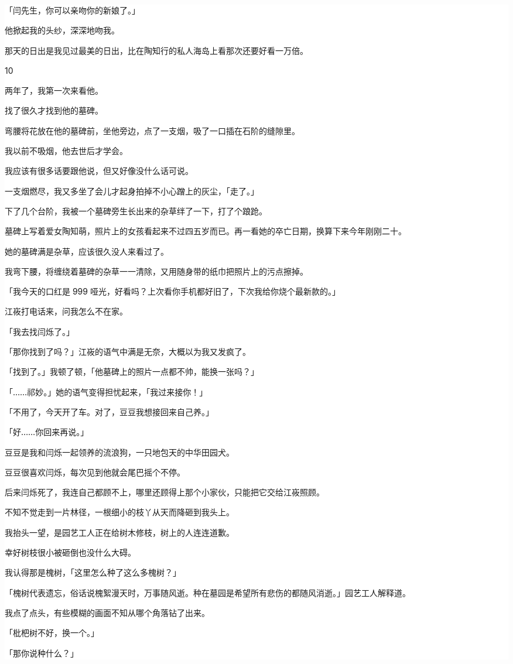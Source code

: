 「闫先生，你可以亲吻你的新娘了。」

他掀起我的头纱，深深地吻我。

那天的日出是我见过最美的日出，比在陶知行的私人海岛上看那次还要好看一万倍。

10

两年了，我第一次来看他。

找了很久才找到他的墓碑。

弯腰将花放在他的墓碑前，坐他旁边，点了一支烟，吸了一口插在石阶的缝隙里。

我以前不吸烟，他去世后才学会。

我应该有很多话要跟他说，但又好像没什么话可说。

一支烟燃尽，我又多坐了会儿才起身拍掉不小心蹭上的灰尘，「走了。」

下了几个台阶，我被一个墓碑旁生长出来的杂草绊了一下，打了个踉跄。

墓碑上写着爱女陶知萌，照片上的女孩看起来不过四五岁而已。再一看她的卒亡日期，换算下来今年刚刚二十。

她的墓碑满是杂草，应该很久没人来看过了。

我弯下腰，将缠绕着墓碑的杂草一一清除，又用随身带的纸巾把照片上的污点擦掉。

「我今天的口红是 999 哑光，好看吗？上次看你手机都好旧了，下次我给你烧个最新款的。」

江峳打电话来，问我怎么不在家。

「我去找闫烁了。」

「那你找到了吗？」江峳的语气中满是无奈，大概以为我又发疯了。

「找到了。」我顿了顿，「他墓碑上的照片一点都不帅，能换一张吗？」

「……祁妙。」她的语气变得担忧起来，「我过来接你！」

「不用了，今天开了车。对了，豆豆我想接回来自己养。」

「好……你回来再说。」

豆豆是我和闫烁一起领养的流浪狗，一只地包天的中华田园犬。

豆豆很喜欢闫烁，每次见到他就会尾巴摇个不停。

后来闫烁死了，我连自己都顾不上，哪里还顾得上那个小家伙，只能把它交给江峳照顾。

不知不觉走到一片林径，一根细小的枝丫从天而降砸到我头上。

我抬头一望，是园艺工人正在给树木修枝，树上的人连连道歉。

幸好树枝很小被砸倒也没什么大碍。

我认得那是槐树，「这里怎么种了这么多槐树？」

「槐树代表遗忘，俗话说槐絮漫天时，万事随风逝。种在墓园是希望所有悲伤的都随风消逝。」园艺工人解释道。

我点了点头，有些模糊的画面不知从哪个角落钻了出来。

「枇杷树不好，换一个。」

「那你说种什么？」
